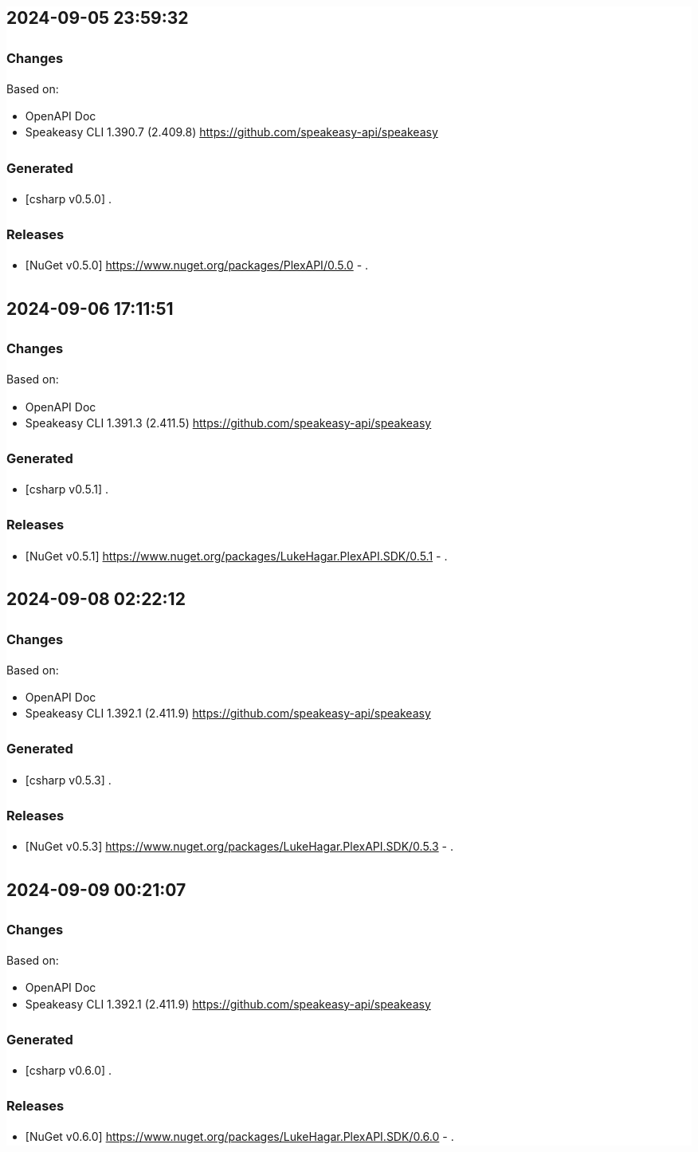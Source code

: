 ## 2024-09-05 23:59:32
### Changes
Based on:
- OpenAPI Doc  
- Speakeasy CLI 1.390.7 (2.409.8) https://github.com/speakeasy-api/speakeasy
### Generated
- [csharp v0.5.0] .
### Releases
- [NuGet v0.5.0] https://www.nuget.org/packages/PlexAPI/0.5.0 - .

## 2024-09-06 17:11:51
### Changes
Based on:
- OpenAPI Doc  
- Speakeasy CLI 1.391.3 (2.411.5) https://github.com/speakeasy-api/speakeasy
### Generated
- [csharp v0.5.1] .
### Releases
- [NuGet v0.5.1] https://www.nuget.org/packages/LukeHagar.PlexAPI.SDK/0.5.1 - .

## 2024-09-08 02:22:12
### Changes
Based on:
- OpenAPI Doc  
- Speakeasy CLI 1.392.1 (2.411.9) https://github.com/speakeasy-api/speakeasy
### Generated
- [csharp v0.5.3] .
### Releases
- [NuGet v0.5.3] https://www.nuget.org/packages/LukeHagar.PlexAPI.SDK/0.5.3 - .

## 2024-09-09 00:21:07
### Changes
Based on:
- OpenAPI Doc  
- Speakeasy CLI 1.392.1 (2.411.9) https://github.com/speakeasy-api/speakeasy
### Generated
- [csharp v0.6.0] .
### Releases
- [NuGet v0.6.0] https://www.nuget.org/packages/LukeHagar.PlexAPI.SDK/0.6.0 - .

